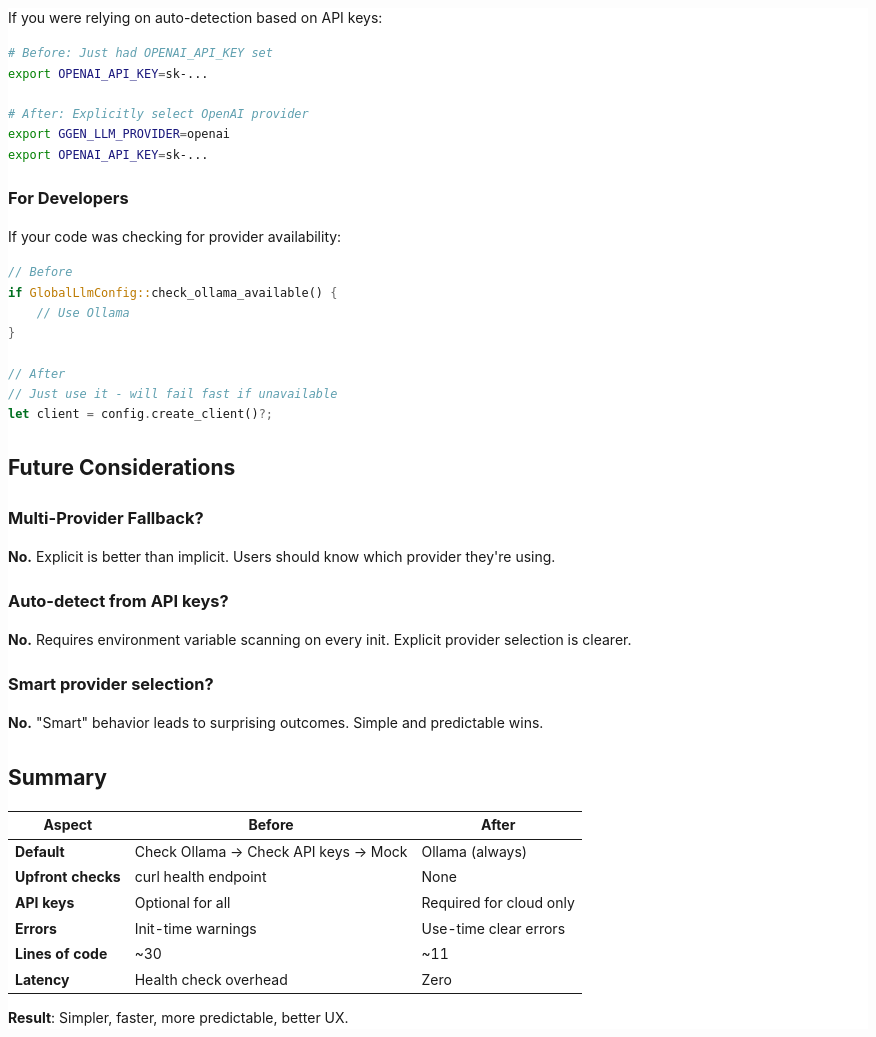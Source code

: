 If you were relying on auto-detection based on API keys:
```bash
# Before: Just had OPENAI_API_KEY set
export OPENAI_API_KEY=sk-...

# After: Explicitly select OpenAI provider
export GGEN_LLM_PROVIDER=openai
export OPENAI_API_KEY=sk-...
```

### For Developers
If your code was checking for provider availability:
```rust
// Before
if GlobalLlmConfig::check_ollama_available() {
    // Use Ollama
}

// After
// Just use it - will fail fast if unavailable
let client = config.create_client()?;
```

## Future Considerations

### Multi-Provider Fallback?
**No.** Explicit is better than implicit. Users should know which provider they're using.

### Auto-detect from API keys?
**No.** Requires environment variable scanning on every init. Explicit provider selection is clearer.

### Smart provider selection?
**No.** "Smart" behavior leads to surprising outcomes. Simple and predictable wins.

## Summary

| Aspect | Before | After |
|--------|--------|-------|
| **Default** | Check Ollama → Check API keys → Mock | Ollama (always) |
| **Upfront checks** | curl health endpoint | None |
| **API keys** | Optional for all | Required for cloud only |
| **Errors** | Init-time warnings | Use-time clear errors |
| **Lines of code** | ~30 | ~11 |
| **Latency** | Health check overhead | Zero |

**Result**: Simpler, faster, more predictable, better UX.
